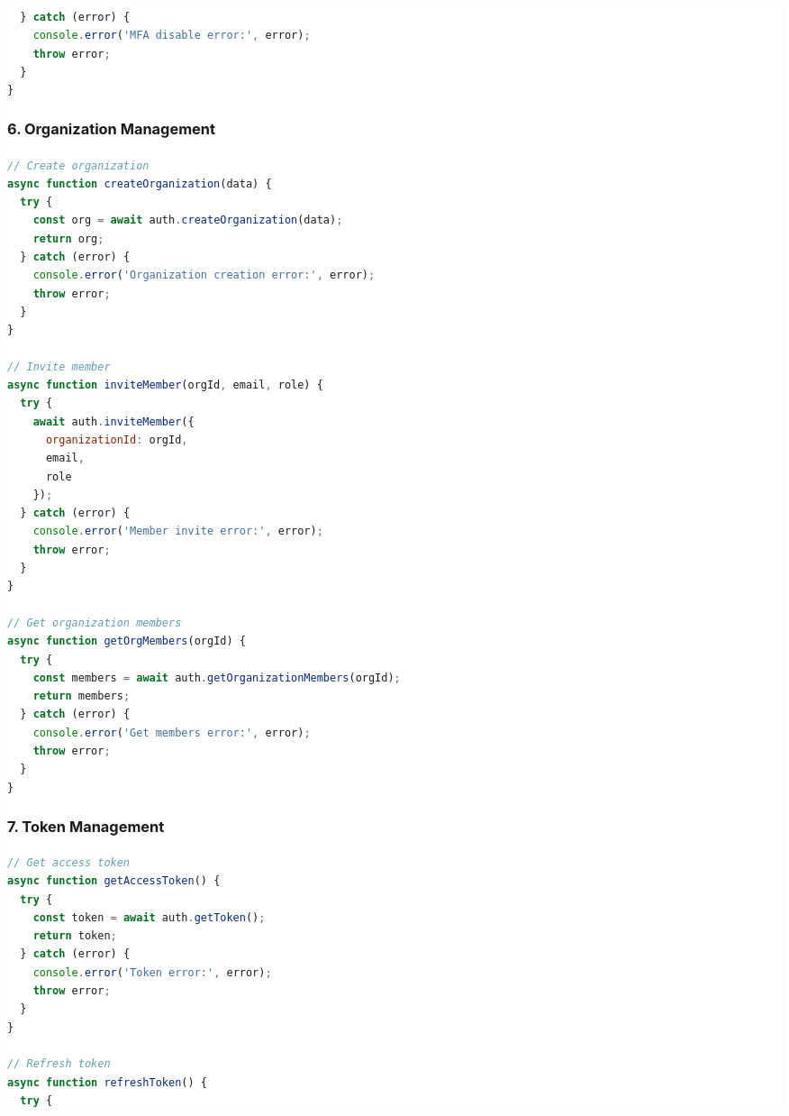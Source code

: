 ```javascript
  } catch (error) {
    console.error('MFA disable error:', error);
    throw error;
  }
}
```

### 6. Organization Management

```javascript
// Create organization
async function createOrganization(data) {
  try {
    const org = await auth.createOrganization(data);
    return org;
  } catch (error) {
    console.error('Organization creation error:', error);
    throw error;
  }
}

// Invite member
async function inviteMember(orgId, email, role) {
  try {
    await auth.inviteMember({
      organizationId: orgId,
      email,
      role
    });
  } catch (error) {
    console.error('Member invite error:', error);
    throw error;
  }
}

// Get organization members
async function getOrgMembers(orgId) {
  try {
    const members = await auth.getOrganizationMembers(orgId);
    return members;
  } catch (error) {
    console.error('Get members error:', error);
    throw error;
  }
}
```

### 7. Token Management

```javascript
// Get access token
async function getAccessToken() {
  try {
    const token = await auth.getToken();
    return token;
  } catch (error) {
    console.error('Token error:', error);
    throw error;
  }
}

// Refresh token
async function refreshToken() {
  try {
```